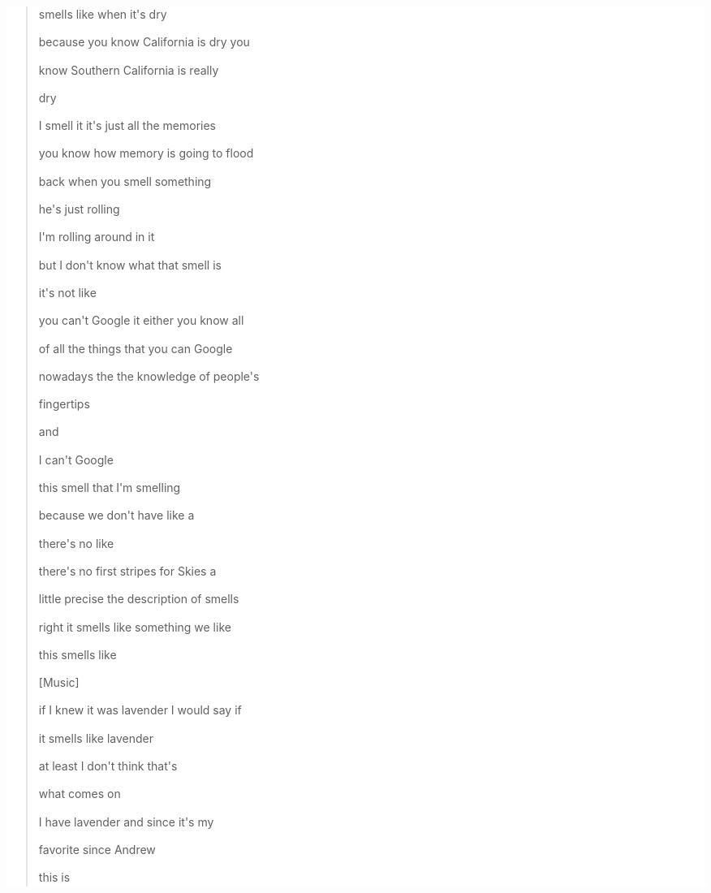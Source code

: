 > smells like when it&#39;s dry
>
> because you know California is dry you
>
> know Southern California is really
>
> dry
>
> I smell it it&#39;s just all the memories
>
> you know how memory is going to flood
>
> back when you smell something
>
> he&#39;s just rolling
>
> I&#39;m rolling around in it
>
> but I don&#39;t know what that smell is
>
> it&#39;s not like
>
> you can&#39;t Google it either you know all
>
> of all the things that you can Google
>
> nowadays the the knowledge of people&#39;s
>
> fingertips
>
> and
>
> I can&#39;t Google
>
> this smell that I&#39;m smelling
>
> because we don&#39;t have like a
>
> there&#39;s no like
>
> there&#39;s no first stripes for Skies a
>
> little precise the description of smells
>
> right it smells like something we like
>
> this smells like
>
> [Music]
>
> if I knew it was lavender I would say if
>
> it smells like lavender
>
> at least I don&#39;t think that&#39;s
>
> what comes on
>
> I have lavender and since it&#39;s my
>
> favorite since Andrew
>
> this is
>